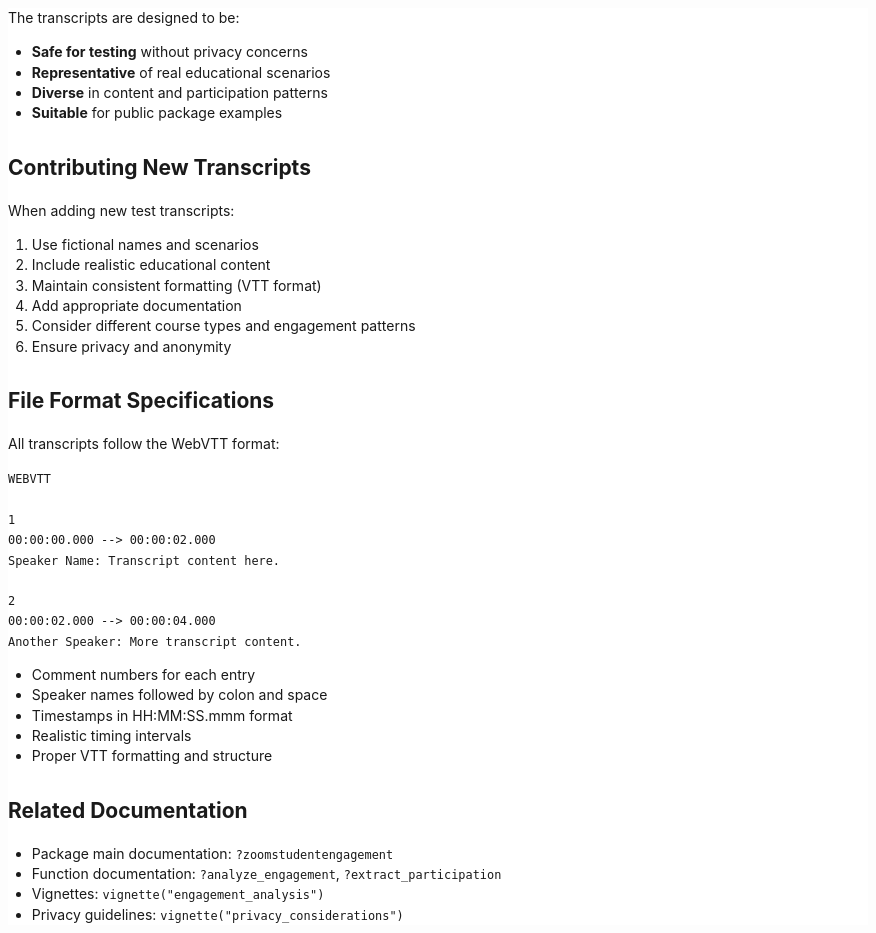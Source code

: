 The transcripts are designed to be:
- **Safe for testing** without privacy concerns
- **Representative** of real educational scenarios
- **Diverse** in content and participation patterns
- **Suitable** for public package examples

## Contributing New Transcripts

When adding new test transcripts:
1. Use fictional names and scenarios
2. Include realistic educational content
3. Maintain consistent formatting (VTT format)
4. Add appropriate documentation
5. Consider different course types and engagement patterns
6. Ensure privacy and anonymity

## File Format Specifications

All transcripts follow the WebVTT format:
```
WEBVTT

1
00:00:00.000 --> 00:00:02.000
Speaker Name: Transcript content here.

2
00:00:02.000 --> 00:00:04.000
Another Speaker: More transcript content.
```

- Comment numbers for each entry
- Speaker names followed by colon and space
- Timestamps in HH:MM:SS.mmm format
- Realistic timing intervals
- Proper VTT formatting and structure

## Related Documentation

- Package main documentation: `?zoomstudentengagement`
- Function documentation: `?analyze_engagement`, `?extract_participation`
- Vignettes: `vignette("engagement_analysis")`
- Privacy guidelines: `vignette("privacy_considerations")`

